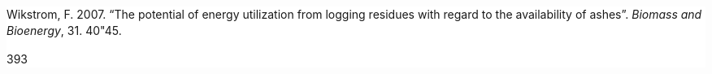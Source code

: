 <p><span class="font1">Wikstrom, F. 2007. “The potential of energy utilization from logging residues with regard to the availability of ashes”. </span><span class="font1" style="font-style:italic;">Biomass and Bioenergy</span><span class="font1">, 31. 40&quot;45.</span></p>
<p><span class="font1">393</span></p>